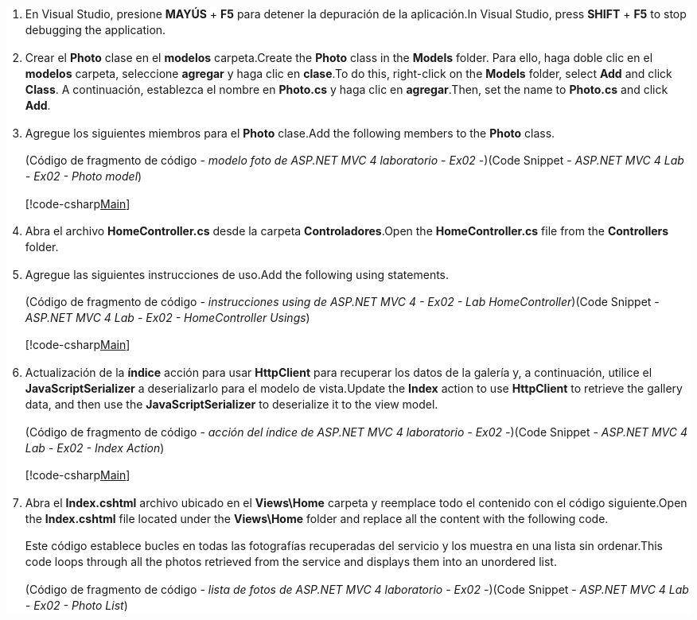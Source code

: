 1. <span data-ttu-id="bc56b-331">En Visual Studio, presione **MAYÚS** + **F5** para detener la depuración de la aplicación.</span><span class="sxs-lookup"><span data-stu-id="bc56b-331">In Visual Studio, press **SHIFT** + **F5** to stop debugging the application.</span></span>
2. <span data-ttu-id="bc56b-332">Crear el **Photo** clase en el **modelos** carpeta.</span><span class="sxs-lookup"><span data-stu-id="bc56b-332">Create the **Photo** class in the **Models** folder.</span></span> <span data-ttu-id="bc56b-333">Para ello, haga doble clic en el **modelos** carpeta, seleccione **agregar** y haga clic en **clase**.</span><span class="sxs-lookup"><span data-stu-id="bc56b-333">To do this, right-click on the **Models** folder, select **Add** and click **Class**.</span></span> <span data-ttu-id="bc56b-334">A continuación, establezca el nombre en **Photo.cs** y haga clic en **agregar**.</span><span class="sxs-lookup"><span data-stu-id="bc56b-334">Then, set the name to **Photo.cs** and click **Add**.</span></span>
3. <span data-ttu-id="bc56b-335">Agregue los siguientes miembros para el **Photo** clase.</span><span class="sxs-lookup"><span data-stu-id="bc56b-335">Add the following members to the **Photo** class.</span></span>

    <span data-ttu-id="bc56b-336">(Código de fragmento de código - *modelo foto de ASP.NET MVC 4 laboratorio - Ex02 -*)</span><span class="sxs-lookup"><span data-stu-id="bc56b-336">(Code Snippet - *ASP.NET MVC 4 Lab - Ex02 - Photo model*)</span></span>

    [!code-csharp[Main](whats-new-in-aspnet-mvc-4/samples/sample5.cs)]
4. <span data-ttu-id="bc56b-337">Abra el archivo **HomeController.cs** desde la carpeta **Controladores**.</span><span class="sxs-lookup"><span data-stu-id="bc56b-337">Open the **HomeController.cs** file from the **Controllers** folder.</span></span>
5. <span data-ttu-id="bc56b-338">Agregue las siguientes instrucciones de uso.</span><span class="sxs-lookup"><span data-stu-id="bc56b-338">Add the following using statements.</span></span>

    <span data-ttu-id="bc56b-339">(Código de fragmento de código - *instrucciones using de ASP.NET MVC 4 - Ex02 - Lab HomeController*)</span><span class="sxs-lookup"><span data-stu-id="bc56b-339">(Code Snippet - *ASP.NET MVC 4 Lab - Ex02 - HomeController Usings*)</span></span>

    [!code-csharp[Main](whats-new-in-aspnet-mvc-4/samples/sample6.cs)]
6. <span data-ttu-id="bc56b-340">Actualización de la **índice** acción para usar **HttpClient** para recuperar los datos de la galería y, a continuación, utilice el **JavaScriptSerializer** a deserializarlo para el modelo de vista.</span><span class="sxs-lookup"><span data-stu-id="bc56b-340">Update the **Index** action to use **HttpClient** to retrieve the gallery data, and then use the **JavaScriptSerializer** to deserialize it to the view model.</span></span>

    <span data-ttu-id="bc56b-341">(Código de fragmento de código - *acción del índice de ASP.NET MVC 4 laboratorio - Ex02 -*)</span><span class="sxs-lookup"><span data-stu-id="bc56b-341">(Code Snippet - *ASP.NET MVC 4 Lab - Ex02 - Index Action*)</span></span>

    [!code-csharp[Main](whats-new-in-aspnet-mvc-4/samples/sample7.cs)]
7. <span data-ttu-id="bc56b-342">Abra el **Index.cshtml** archivo ubicado en el **Views\Home** carpeta y reemplace todo el contenido con el código siguiente.</span><span class="sxs-lookup"><span data-stu-id="bc56b-342">Open the **Index.cshtml** file located under the **Views\Home** folder and replace all the content with the following code.</span></span>

    <span data-ttu-id="bc56b-343">Este código establece bucles en todas las fotografías recuperadas del servicio y los muestra en una lista sin ordenar.</span><span class="sxs-lookup"><span data-stu-id="bc56b-343">This code loops through all the photos retrieved from the service and displays them into an unordered list.</span></span>

    <span data-ttu-id="bc56b-344">(Código de fragmento de código - *lista de fotos de ASP.NET MVC 4 laboratorio - Ex02 -*)</span><span class="sxs-lookup"><span data-stu-id="bc56b-344">(Code Snippet - *ASP.NET MVC 4 Lab - Ex02 - Photo List*)</span></span>
